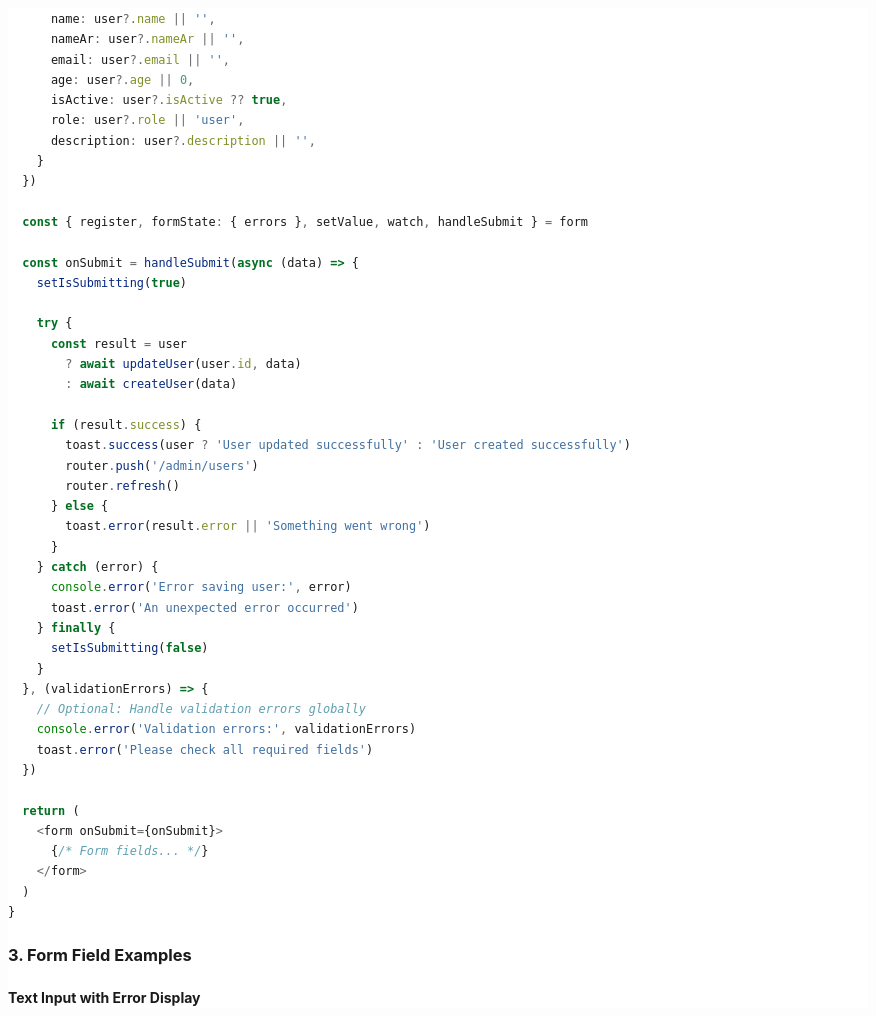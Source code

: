 ```typescript
      name: user?.name || '',
      nameAr: user?.nameAr || '',
      email: user?.email || '',
      age: user?.age || 0,
      isActive: user?.isActive ?? true,
      role: user?.role || 'user',
      description: user?.description || '',
    }
  })

  const { register, formState: { errors }, setValue, watch, handleSubmit } = form

  const onSubmit = handleSubmit(async (data) => {
    setIsSubmitting(true)

    try {
      const result = user
        ? await updateUser(user.id, data)
        : await createUser(data)

      if (result.success) {
        toast.success(user ? 'User updated successfully' : 'User created successfully')
        router.push('/admin/users')
        router.refresh()
      } else {
        toast.error(result.error || 'Something went wrong')
      }
    } catch (error) {
      console.error('Error saving user:', error)
      toast.error('An unexpected error occurred')
    } finally {
      setIsSubmitting(false)
    }
  }, (validationErrors) => {
    // Optional: Handle validation errors globally
    console.error('Validation errors:', validationErrors)
    toast.error('Please check all required fields')
  })

  return (
    <form onSubmit={onSubmit}>
      {/* Form fields... */}
    </form>
  )
}
```

### 3. Form Field Examples

#### Text Input with Error Display
